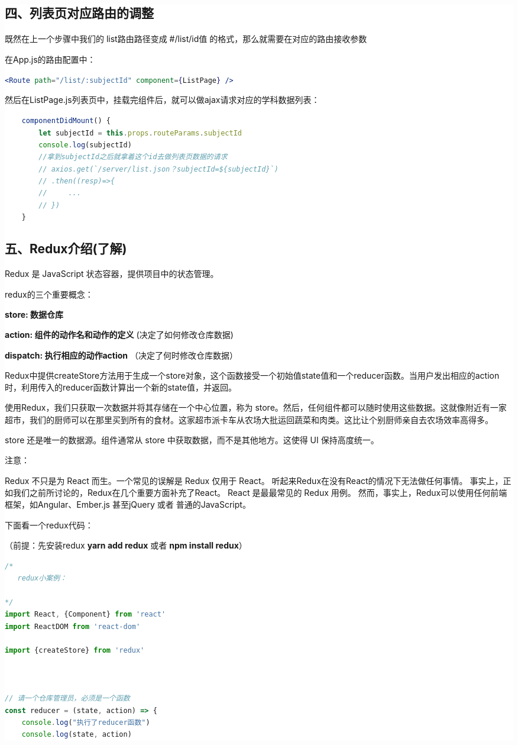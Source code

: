 
## 四、列表页对应路由的调整

既然在上一个步骤中我们的  list路由路径变成  #/list/id值  的格式，那么就需要在对应的路由接收参数

在App.js的路由配置中：

```jsx
<Route path="/list/:subjectId" component={ListPage} />
```

然后在ListPage.js列表页中，挂载完组件后，就可以做ajax请求对应的学科数据列表：

```js
	componentDidMount() {
        let subjectId = this.props.routeParams.subjectId
        console.log(subjectId)
        //拿到subjectId之后就拿着这个id去做列表页数据的请求
        // axios.get(`/server/list.json？subjectId=${subjectId}`)
        // .then((resp)=>{
        //     ...
        // })
    }
```

## 五、Redux介绍(了解)

Redux 是 JavaScript 状态容器，提供项目中的状态管理。 

redux的三个重要概念：

**store: 数据仓库**

**action: 组件的动作名和动作的定义**  (决定了如何修改仓库数据)

**dispatch: 执行相应的动作action**  （决定了何时修改仓库数据）

Redux中提供createStore方法用于生成一个store对象，这个函数接受一个初始值state值和一个reducer函数。当用户发出相应的action时，利用传入的reducer函数计算出一个新的state值，并返回。

使用Redux，我们只获取一次数据并将其存储在一个中心位置，称为 store。然后，任何组件都可以随时使用这些数据。这就像附近有一家超市，我们的厨师可以在那里买到所有的食材。这家超市派卡车从农场大批运回蔬菜和肉类。这比让个别厨师亲自去农场效率高得多。

store 还是唯一的数据源。组件通常从 store 中获取数据，而不是其他地方。这使得 UI 保持高度统一。

注意：

Redux 不只是为 React 而生。一个常见的误解是 Redux 仅用于 React。 听起来Redux在没有React的情况下无法做任何事情。 事实上，正如我们之前所讨论的，Redux在几个重要方面补充了React。 React 是最最常见的 Redux 用例。
然而，事实上，Redux可以使用任何前端框架，如Angular、Ember.js 甚至jQuery 或者 普通的JavaScript。

下面看一个redux代码：

（前提：先安装redux      **yarn add redux** 或者 **npm install redux**）

```jsx
/*
   redux小案例：
   
*/
import React, {Component} from 'react'
import ReactDOM from 'react-dom'

import {createStore} from 'redux'



// 请一个仓库管理员，必须是一个函数
const reducer = (state, action) => {
    console.log("执行了reducer函数")
    console.log(state, action)
```